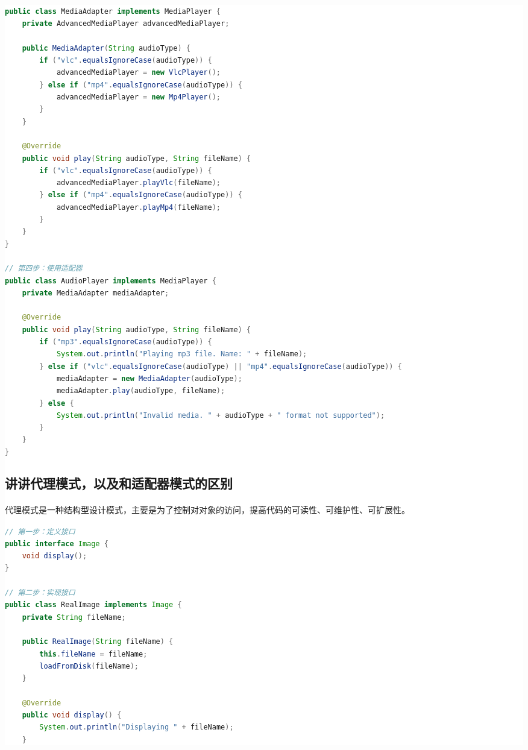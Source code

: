 ```java
public class MediaAdapter implements MediaPlayer {
    private AdvancedMediaPlayer advancedMediaPlayer;

    public MediaAdapter(String audioType) {
        if ("vlc".equalsIgnoreCase(audioType)) {
            advancedMediaPlayer = new VlcPlayer();
        } else if ("mp4".equalsIgnoreCase(audioType)) {
            advancedMediaPlayer = new Mp4Player();
        }
    }

    @Override
    public void play(String audioType, String fileName) {
        if ("vlc".equalsIgnoreCase(audioType)) {
            advancedMediaPlayer.playVlc(fileName);
        } else if ("mp4".equalsIgnoreCase(audioType)) {
            advancedMediaPlayer.playMp4(fileName);
        }
    }
}

// 第四步：使用适配器
public class AudioPlayer implements MediaPlayer {
    private MediaAdapter mediaAdapter;

    @Override
    public void play(String audioType, String fileName) {
        if ("mp3".equalsIgnoreCase(audioType)) {
            System.out.println("Playing mp3 file. Name: " + fileName);
        } else if ("vlc".equalsIgnoreCase(audioType) || "mp4".equalsIgnoreCase(audioType)) {
            mediaAdapter = new MediaAdapter(audioType);
            mediaAdapter.play(audioType, fileName);
        } else {
            System.out.println("Invalid media. " + audioType + " format not supported");
        }
    }
}
```

## 讲讲代理模式，以及和适配器模式的区别

代理模式是一种结构型设计模式，主要是为了控制对对象的访问，提高代码的可读性、可维护性、可扩展性。

```java
// 第一步：定义接口
public interface Image {
    void display();
}

// 第二步：实现接口
public class RealImage implements Image {
    private String fileName;

    public RealImage(String fileName) {
        this.fileName = fileName;
        loadFromDisk(fileName);
    }

    @Override
    public void display() {
        System.out.println("Displaying " + fileName);
    }

```
